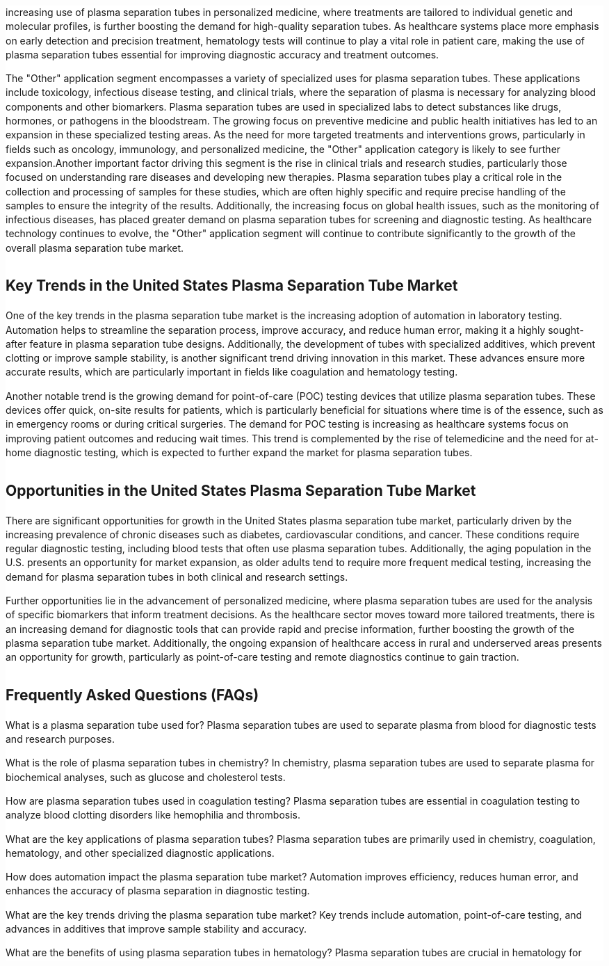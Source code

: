 increasing use of plasma separation tubes in personalized medicine, where treatments are tailored to individual genetic and molecular profiles, is further boosting the demand for high-quality separation tubes. As healthcare systems place more emphasis on early detection and precision treatment, hematology tests will continue to play a vital role in patient care, making the use of plasma separation tubes essential for improving diagnostic accuracy and treatment outcomes.</p><p>The "Other" application segment encompasses a variety of specialized uses for plasma separation tubes. These applications include toxicology, infectious disease testing, and clinical trials, where the separation of plasma is necessary for analyzing blood components and other biomarkers. Plasma separation tubes are used in specialized labs to detect substances like drugs, hormones, or pathogens in the bloodstream. The growing focus on preventive medicine and public health initiatives has led to an expansion in these specialized testing areas. As the need for more targeted treatments and interventions grows, particularly in fields such as oncology, immunology, and personalized medicine, the "Other" application category is likely to see further expansion.Another important factor driving this segment is the rise in clinical trials and research studies, particularly those focused on understanding rare diseases and developing new therapies. Plasma separation tubes play a critical role in the collection and processing of samples for these studies, which are often highly specific and require precise handling of the samples to ensure the integrity of the results. Additionally, the increasing focus on global health issues, such as the monitoring of infectious diseases, has placed greater demand on plasma separation tubes for screening and diagnostic testing. As healthcare technology continues to evolve, the "Other" application segment will continue to contribute significantly to the growth of the overall plasma separation tube market.</p><h2>Key Trends in the United States Plasma Separation Tube Market</h2><p>One of the key trends in the plasma separation tube market is the increasing adoption of automation in laboratory testing. Automation helps to streamline the separation process, improve accuracy, and reduce human error, making it a highly sought-after feature in plasma separation tube designs. Additionally, the development of tubes with specialized additives, which prevent clotting or improve sample stability, is another significant trend driving innovation in this market. These advances ensure more accurate results, which are particularly important in fields like coagulation and hematology testing.</p><p>Another notable trend is the growing demand for point-of-care (POC) testing devices that utilize plasma separation tubes. These devices offer quick, on-site results for patients, which is particularly beneficial for situations where time is of the essence, such as in emergency rooms or during critical surgeries. The demand for POC testing is increasing as healthcare systems focus on improving patient outcomes and reducing wait times. This trend is complemented by the rise of telemedicine and the need for at-home diagnostic testing, which is expected to further expand the market for plasma separation tubes.</p><h2>Opportunities in the United States Plasma Separation Tube Market</h2><p>There are significant opportunities for growth in the United States plasma separation tube market, particularly driven by the increasing prevalence of chronic diseases such as diabetes, cardiovascular conditions, and cancer. These conditions require regular diagnostic testing, including blood tests that often use plasma separation tubes. Additionally, the aging population in the U.S. presents an opportunity for market expansion, as older adults tend to require more frequent medical testing, increasing the demand for plasma separation tubes in both clinical and research settings.</p><p>Further opportunities lie in the advancement of personalized medicine, where plasma separation tubes are used for the analysis of specific biomarkers that inform treatment decisions. As the healthcare sector moves toward more tailored treatments, there is an increasing demand for diagnostic tools that can provide rapid and precise information, further boosting the growth of the plasma separation tube market. Additionally, the ongoing expansion of healthcare access in rural and underserved areas presents an opportunity for growth, particularly as point-of-care testing and remote diagnostics continue to gain traction.</p><h2>Frequently Asked Questions (FAQs)</h2><p>What is a plasma separation tube used for? Plasma separation tubes are used to separate plasma from blood for diagnostic tests and research purposes.</p><p>What is the role of plasma separation tubes in chemistry? In chemistry, plasma separation tubes are used to separate plasma for biochemical analyses, such as glucose and cholesterol tests.</p><p>How are plasma separation tubes used in coagulation testing? Plasma separation tubes are essential in coagulation testing to analyze blood clotting disorders like hemophilia and thrombosis.</p><p>What are the key applications of plasma separation tubes? Plasma separation tubes are primarily used in chemistry, coagulation, hematology, and other specialized diagnostic applications.</p><p>How does automation impact the plasma separation tube market? Automation improves efficiency, reduces human error, and enhances the accuracy of plasma separation in diagnostic testing.</p><p>What are the key trends driving the plasma separation tube market? Key trends include automation, point-of-care testing, and advances in additives that improve sample stability and accuracy.</p><p>What are the benefits of using plasma separation tubes in hematology? Plasma separation tubes are crucial in hematology for